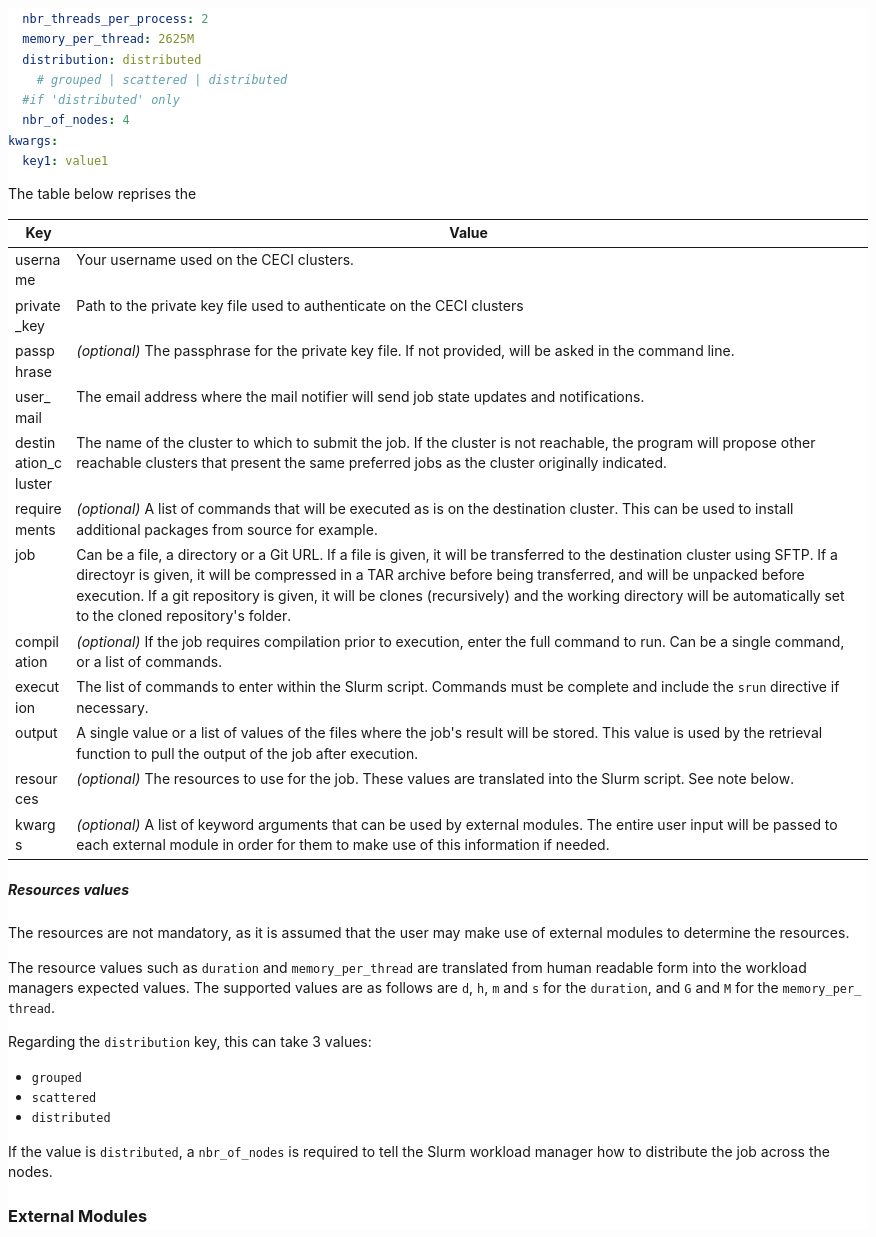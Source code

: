 ```yaml
  nbr_threads_per_process: 2
  memory_per_thread: 2625M
  distribution: distributed
    # grouped | scattered | distributed
  #if 'distributed' only
  nbr_of_nodes: 4
kwargs:
  key1: value1
```

The table below reprises the 

| Key | Value |
| --- | --- |
| username | Your username used on the CECI clusters. |
| private_key | Path to the private key file used to authenticate on the CECI clusters |
| passphrase | *(optional)* The passphrase for the private key file. If not provided, will be asked in the command line. |
| user_mail | The email address where the mail notifier will send job state updates and notifications. |
| destination_cluster | The name of the cluster to which to submit the job. If the cluster is not reachable, the program will propose other reachable clusters that present the same preferred jobs as the cluster originally indicated. |
| requirements | *(optional)* A list of commands that will be executed as is on the destination cluster. This can be used to install additional packages from source for example. |
| job | Can be a file, a directory or a Git URL. If a file is given, it will be transferred to the destination cluster using SFTP. If a directoyr is given, it will be compressed in a TAR archive before being transferred, and will be unpacked before execution. If a git repository is given, it will be clones (recursively) and the working directory will be automatically set to the cloned repository's folder. |
| compilation | *(optional)* If the job requires compilation prior to execution, enter the full command to run. Can be a single command, or a list of commands. |
| execution | The list of commands to enter within the Slurm script. Commands must be complete and include the `srun` directive if necessary. |
| output | A single value or a list of values of the files where the job's result will be stored. This value is used by the retrieval function to pull the output of the job after execution. |
| resources | *(optional)* The resources to use for the job. These values are translated into the Slurm script. See note below. |
| kwargs | *(optional)* A list of keyword arguments that can be used by external modules. The entire user input will be passed to each external module in order for them to make use of this information if needed. |

##### Resources values

The resources are not mandatory, as it is assumed that the user may make use of external modules
to determine the resources.

The resource values such as `duration` and `memory_per_thread` are translated from human
readable form into the workload managers expected values. The supported values are as follows are
`d`, `h`, `m` and `s` for the `duration`, and `G` and `M` for the `memory_per_thread`.

Regarding the `distribution` key, this can take 3 values:
* `grouped`
* `scattered`
* `distributed`

If the value is `distributed`, a `nbr_of_nodes` is required to tell the Slurm workload manager how
to distribute the job across the nodes. 

### External Modules
